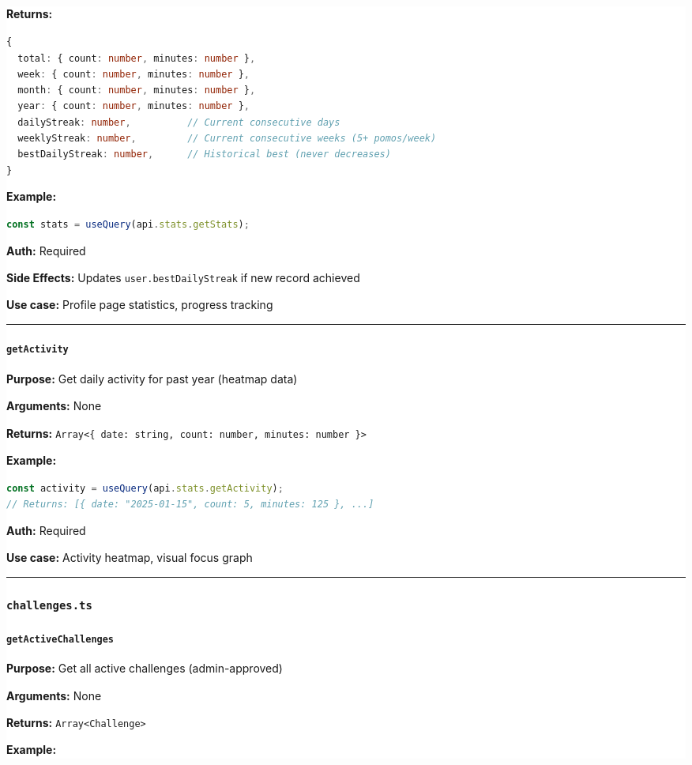 **Returns:**

```typescript
{
  total: { count: number, minutes: number },
  week: { count: number, minutes: number },
  month: { count: number, minutes: number },
  year: { count: number, minutes: number },
  dailyStreak: number,          // Current consecutive days
  weeklyStreak: number,         // Current consecutive weeks (5+ pomos/week)
  bestDailyStreak: number,      // Historical best (never decreases)
}
```

**Example:**

```typescript
const stats = useQuery(api.stats.getStats);
```

**Auth:** Required

**Side Effects:** Updates `user.bestDailyStreak` if new record achieved

**Use case:** Profile page statistics, progress tracking

---

#### `getActivity`

**Purpose:** Get daily activity for past year (heatmap data)

**Arguments:** None

**Returns:** `Array<{ date: string, count: number, minutes: number }>`

**Example:**

```typescript
const activity = useQuery(api.stats.getActivity);
// Returns: [{ date: "2025-01-15", count: 5, minutes: 125 }, ...]
```

**Auth:** Required

**Use case:** Activity heatmap, visual focus graph

---

### `challenges.ts`

#### `getActiveChallenges`

**Purpose:** Get all active challenges (admin-approved)

**Arguments:** None

**Returns:** `Array<Challenge>`

**Example:**

